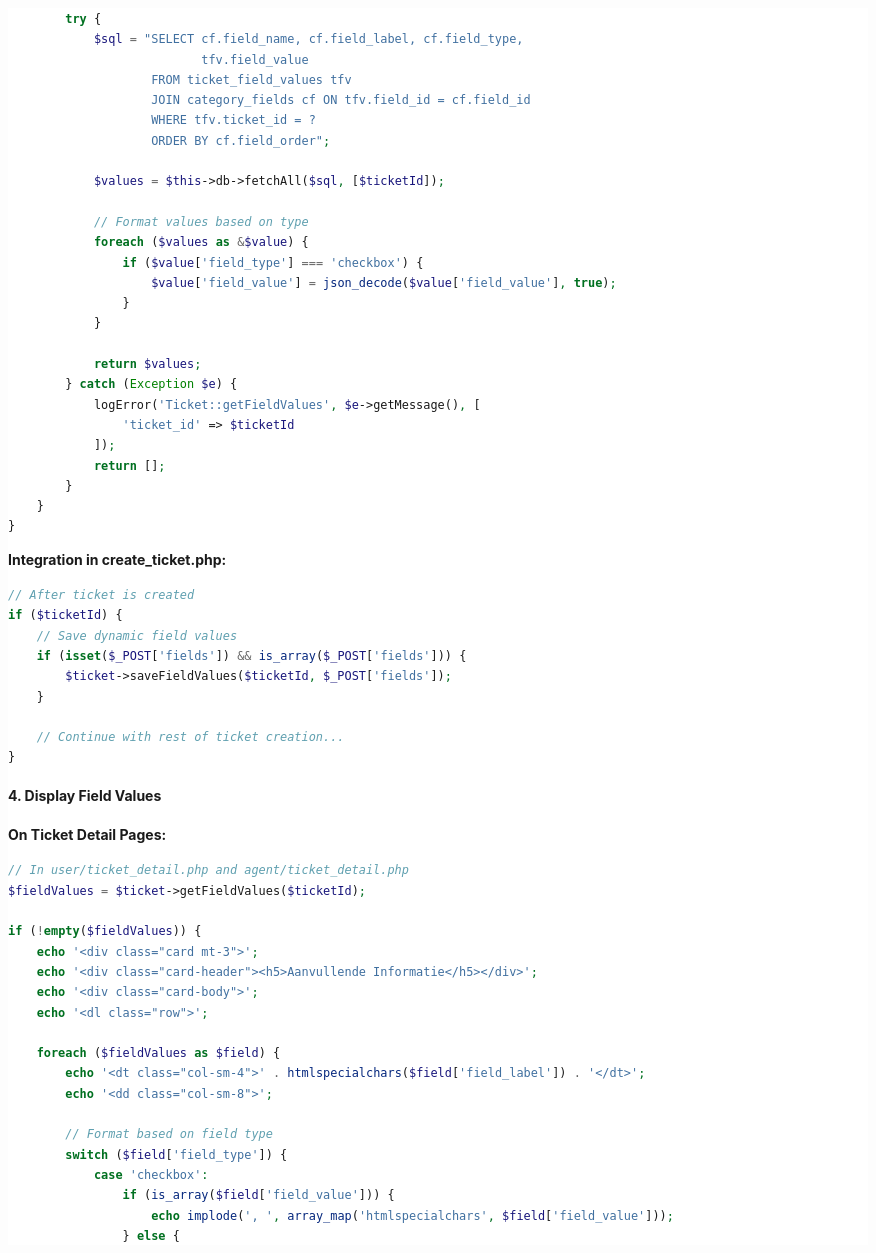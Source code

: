 ```php
        try {
            $sql = "SELECT cf.field_name, cf.field_label, cf.field_type, 
                           tfv.field_value
                    FROM ticket_field_values tfv
                    JOIN category_fields cf ON tfv.field_id = cf.field_id
                    WHERE tfv.ticket_id = ?
                    ORDER BY cf.field_order";
            
            $values = $this->db->fetchAll($sql, [$ticketId]);
            
            // Format values based on type
            foreach ($values as &$value) {
                if ($value['field_type'] === 'checkbox') {
                    $value['field_value'] = json_decode($value['field_value'], true);
                }
            }
            
            return $values;
        } catch (Exception $e) {
            logError('Ticket::getFieldValues', $e->getMessage(), [
                'ticket_id' => $ticketId
            ]);
            return [];
        }
    }
}
```

**Integration in create_ticket.php:**
```php
// After ticket is created
if ($ticketId) {
    // Save dynamic field values
    if (isset($_POST['fields']) && is_array($_POST['fields'])) {
        $ticket->saveFieldValues($ticketId, $_POST['fields']);
    }
    
    // Continue with rest of ticket creation...
}
```

#### 4. Display Field Values

**On Ticket Detail Pages:**
```php
// In user/ticket_detail.php and agent/ticket_detail.php
$fieldValues = $ticket->getFieldValues($ticketId);

if (!empty($fieldValues)) {
    echo '<div class="card mt-3">';
    echo '<div class="card-header"><h5>Aanvullende Informatie</h5></div>';
    echo '<div class="card-body">';
    echo '<dl class="row">';
    
    foreach ($fieldValues as $field) {
        echo '<dt class="col-sm-4">' . htmlspecialchars($field['field_label']) . '</dt>';
        echo '<dd class="col-sm-8">';
        
        // Format based on field type
        switch ($field['field_type']) {
            case 'checkbox':
                if (is_array($field['field_value'])) {
                    echo implode(', ', array_map('htmlspecialchars', $field['field_value']));
                } else {
```